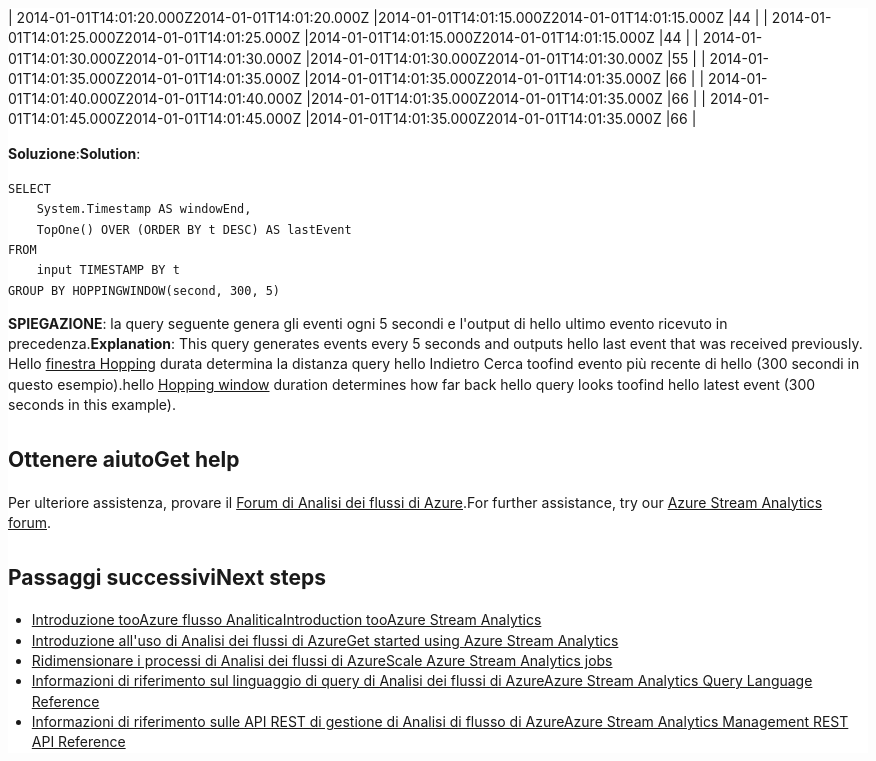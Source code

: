 | <span data-ttu-id="dbbc4-497">2014-01-01T14:01:20.000Z</span><span class="sxs-lookup"><span data-stu-id="dbbc4-497">2014-01-01T14:01:20.000Z</span></span> |<span data-ttu-id="dbbc4-498">2014-01-01T14:01:15.000Z</span><span class="sxs-lookup"><span data-stu-id="dbbc4-498">2014-01-01T14:01:15.000Z</span></span> |<span data-ttu-id="dbbc4-499">4</span><span class="sxs-lookup"><span data-stu-id="dbbc4-499">4</span></span> |
| <span data-ttu-id="dbbc4-500">2014-01-01T14:01:25.000Z</span><span class="sxs-lookup"><span data-stu-id="dbbc4-500">2014-01-01T14:01:25.000Z</span></span> |<span data-ttu-id="dbbc4-501">2014-01-01T14:01:15.000Z</span><span class="sxs-lookup"><span data-stu-id="dbbc4-501">2014-01-01T14:01:15.000Z</span></span> |<span data-ttu-id="dbbc4-502">4</span><span class="sxs-lookup"><span data-stu-id="dbbc4-502">4</span></span> |
| <span data-ttu-id="dbbc4-503">2014-01-01T14:01:30.000Z</span><span class="sxs-lookup"><span data-stu-id="dbbc4-503">2014-01-01T14:01:30.000Z</span></span> |<span data-ttu-id="dbbc4-504">2014-01-01T14:01:30.000Z</span><span class="sxs-lookup"><span data-stu-id="dbbc4-504">2014-01-01T14:01:30.000Z</span></span> |<span data-ttu-id="dbbc4-505">5</span><span class="sxs-lookup"><span data-stu-id="dbbc4-505">5</span></span> |
| <span data-ttu-id="dbbc4-506">2014-01-01T14:01:35.000Z</span><span class="sxs-lookup"><span data-stu-id="dbbc4-506">2014-01-01T14:01:35.000Z</span></span> |<span data-ttu-id="dbbc4-507">2014-01-01T14:01:35.000Z</span><span class="sxs-lookup"><span data-stu-id="dbbc4-507">2014-01-01T14:01:35.000Z</span></span> |<span data-ttu-id="dbbc4-508">6</span><span class="sxs-lookup"><span data-stu-id="dbbc4-508">6</span></span> |
| <span data-ttu-id="dbbc4-509">2014-01-01T14:01:40.000Z</span><span class="sxs-lookup"><span data-stu-id="dbbc4-509">2014-01-01T14:01:40.000Z</span></span> |<span data-ttu-id="dbbc4-510">2014-01-01T14:01:35.000Z</span><span class="sxs-lookup"><span data-stu-id="dbbc4-510">2014-01-01T14:01:35.000Z</span></span> |<span data-ttu-id="dbbc4-511">6</span><span class="sxs-lookup"><span data-stu-id="dbbc4-511">6</span></span> |
| <span data-ttu-id="dbbc4-512">2014-01-01T14:01:45.000Z</span><span class="sxs-lookup"><span data-stu-id="dbbc4-512">2014-01-01T14:01:45.000Z</span></span> |<span data-ttu-id="dbbc4-513">2014-01-01T14:01:35.000Z</span><span class="sxs-lookup"><span data-stu-id="dbbc4-513">2014-01-01T14:01:35.000Z</span></span> |<span data-ttu-id="dbbc4-514">6</span><span class="sxs-lookup"><span data-stu-id="dbbc4-514">6</span></span> |

<span data-ttu-id="dbbc4-515">**Soluzione**:</span><span class="sxs-lookup"><span data-stu-id="dbbc4-515">**Solution**:</span></span>

    SELECT
        System.Timestamp AS windowEnd,
        TopOne() OVER (ORDER BY t DESC) AS lastEvent
    FROM
        input TIMESTAMP BY t
    GROUP BY HOPPINGWINDOW(second, 300, 5)


<span data-ttu-id="dbbc4-516">**SPIEGAZIONE**: la query seguente genera gli eventi ogni 5 secondi e l'output di hello ultimo evento ricevuto in precedenza.</span><span class="sxs-lookup"><span data-stu-id="dbbc4-516">**Explanation**: This query generates events every 5 seconds and outputs hello last event that was received previously.</span></span> <span data-ttu-id="dbbc4-517">Hello [finestra Hopping](https://msdn.microsoft.com/library/dn835041.aspx "finestra Hopping - Azure flusso Analitica") durata determina la distanza query hello Indietro Cerca toofind evento più recente di hello (300 secondi in questo esempio).</span><span class="sxs-lookup"><span data-stu-id="dbbc4-517">hello [Hopping window](https://msdn.microsoft.com/library/dn835041.aspx "Hopping window--Azure Stream Analytics") duration determines how far back hello query looks toofind hello latest event (300 seconds in this example).</span></span>

## <a name="get-help"></a><span data-ttu-id="dbbc4-518">Ottenere aiuto</span><span class="sxs-lookup"><span data-stu-id="dbbc4-518">Get help</span></span>
<span data-ttu-id="dbbc4-519">Per ulteriore assistenza, provare il [Forum di Analisi dei flussi di Azure](https://social.msdn.microsoft.com/Forums/en-US/home?forum=AzureStreamAnalytics).</span><span class="sxs-lookup"><span data-stu-id="dbbc4-519">For further assistance, try our [Azure Stream Analytics forum](https://social.msdn.microsoft.com/Forums/en-US/home?forum=AzureStreamAnalytics).</span></span>

## <a name="next-steps"></a><span data-ttu-id="dbbc4-520">Passaggi successivi</span><span class="sxs-lookup"><span data-stu-id="dbbc4-520">Next steps</span></span>
* [<span data-ttu-id="dbbc4-521">Introduzione tooAzure flusso Analitica</span><span class="sxs-lookup"><span data-stu-id="dbbc4-521">Introduction tooAzure Stream Analytics</span></span>](stream-analytics-introduction.md)
* [<span data-ttu-id="dbbc4-522">Introduzione all'uso di Analisi dei flussi di Azure</span><span class="sxs-lookup"><span data-stu-id="dbbc4-522">Get started using Azure Stream Analytics</span></span>](stream-analytics-real-time-fraud-detection.md)
* [<span data-ttu-id="dbbc4-523">Ridimensionare i processi di Analisi dei flussi di Azure</span><span class="sxs-lookup"><span data-stu-id="dbbc4-523">Scale Azure Stream Analytics jobs</span></span>](stream-analytics-scale-jobs.md)
* [<span data-ttu-id="dbbc4-524">Informazioni di riferimento sul linguaggio di query di Analisi dei flussi di Azure</span><span class="sxs-lookup"><span data-stu-id="dbbc4-524">Azure Stream Analytics Query Language Reference</span></span>](https://msdn.microsoft.com/library/azure/dn834998.aspx)
* [<span data-ttu-id="dbbc4-525">Informazioni di riferimento sulle API REST di gestione di Analisi di flusso di Azure</span><span class="sxs-lookup"><span data-stu-id="dbbc4-525">Azure Stream Analytics Management REST API Reference</span></span>](https://msdn.microsoft.com/library/azure/dn835031.aspx)

